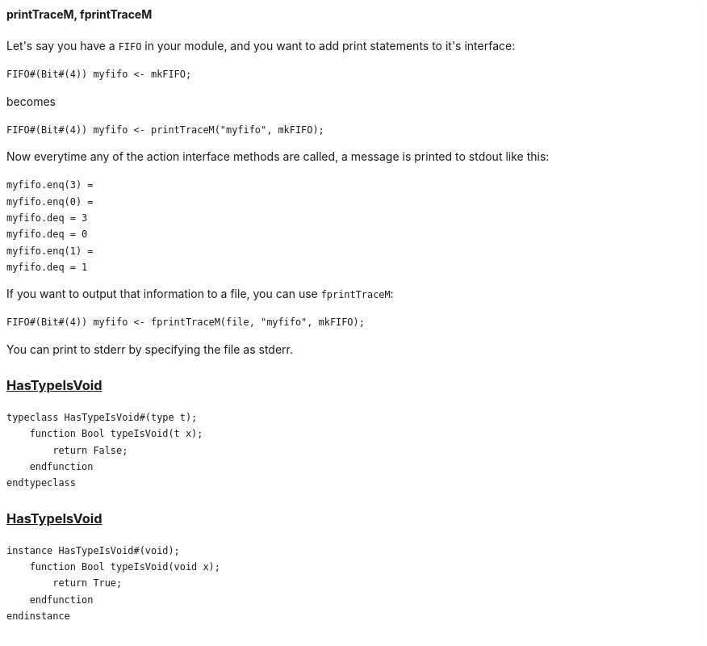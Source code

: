 #### printTraceM, fprintTraceM

Let's say you have a `FIFO` in your module, and you want to add print
statements to it's interface:

```
FIFO#(Bit#(4)) myfifo <- mkFIFO;
```

becomes

```
FIFO#(Bit#(4)) myfifo <- printTraceM("myfifo", mkFIFO);
```

Now everytime any of the action interface methods are called, a message is
printed to stdout like this:

```
myfifo.enq(3) =
myfifo.enq(0) = 
myfifo.deq = 3
myfifo.deq = 0
myfifo.enq(1) = 
myfifo.deq = 1
```

If you want to output that information to a file, you can use `fprintTraceM`:

```
FIFO#(Bit#(4)) myfifo <- fprintTraceM(file, "myfifo", mkFIFO);
```

You can print to stderr by specifying the file as stderr.



### [HasTypeIsVoid](../../src/bsv/PrintTrace.bsv#L138)
```bluespec
typeclass HasTypeIsVoid#(type t);
    function Bool typeIsVoid(t x);
        return False;
    endfunction
endtypeclass

```

### [HasTypeIsVoid](../../src/bsv/PrintTrace.bsv#L143)
```bluespec
instance HasTypeIsVoid#(void);
    function Bool typeIsVoid(void x);
        return True;
    endfunction
endinstance


```

